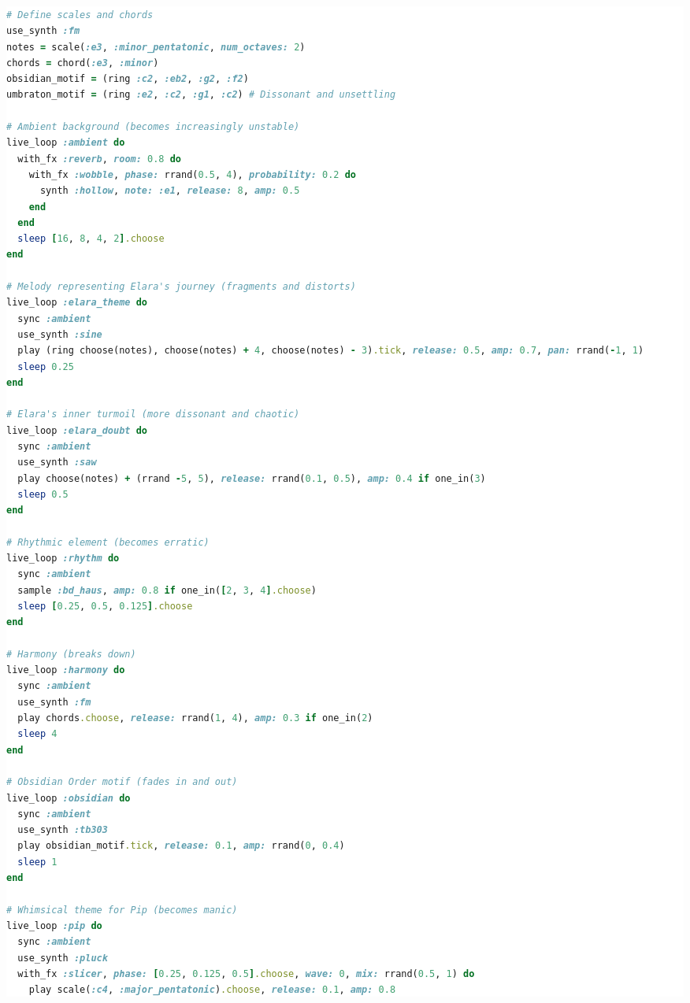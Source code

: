 ```ruby
# Define scales and chords
use_synth :fm
notes = scale(:e3, :minor_pentatonic, num_octaves: 2)
chords = chord(:e3, :minor)
obsidian_motif = (ring :c2, :eb2, :g2, :f2)
umbraton_motif = (ring :e2, :c2, :g1, :c2) # Dissonant and unsettling

# Ambient background (becomes increasingly unstable)
live_loop :ambient do
  with_fx :reverb, room: 0.8 do
    with_fx :wobble, phase: rrand(0.5, 4), probability: 0.2 do
      synth :hollow, note: :e1, release: 8, amp: 0.5
    end
  end
  sleep [16, 8, 4, 2].choose
end

# Melody representing Elara's journey (fragments and distorts)
live_loop :elara_theme do
  sync :ambient
  use_synth :sine
  play (ring choose(notes), choose(notes) + 4, choose(notes) - 3).tick, release: 0.5, amp: 0.7, pan: rrand(-1, 1)
  sleep 0.25
end

# Elara's inner turmoil (more dissonant and chaotic)
live_loop :elara_doubt do
  sync :ambient
  use_synth :saw
  play choose(notes) + (rrand -5, 5), release: rrand(0.1, 0.5), amp: 0.4 if one_in(3)
  sleep 0.5
end

# Rhythmic element (becomes erratic)
live_loop :rhythm do
  sync :ambient
  sample :bd_haus, amp: 0.8 if one_in([2, 3, 4].choose)
  sleep [0.25, 0.5, 0.125].choose
end

# Harmony (breaks down)
live_loop :harmony do
  sync :ambient
  use_synth :fm
  play chords.choose, release: rrand(1, 4), amp: 0.3 if one_in(2)
  sleep 4
end

# Obsidian Order motif (fades in and out)
live_loop :obsidian do
  sync :ambient
  use_synth :tb303
  play obsidian_motif.tick, release: 0.1, amp: rrand(0, 0.4)
  sleep 1
end

# Whimsical theme for Pip (becomes manic)
live_loop :pip do
  sync :ambient
  use_synth :pluck
  with_fx :slicer, phase: [0.25, 0.125, 0.5].choose, wave: 0, mix: rrand(0.5, 1) do
    play scale(:c4, :major_pentatonic).choose, release: 0.1, amp: 0.8
```